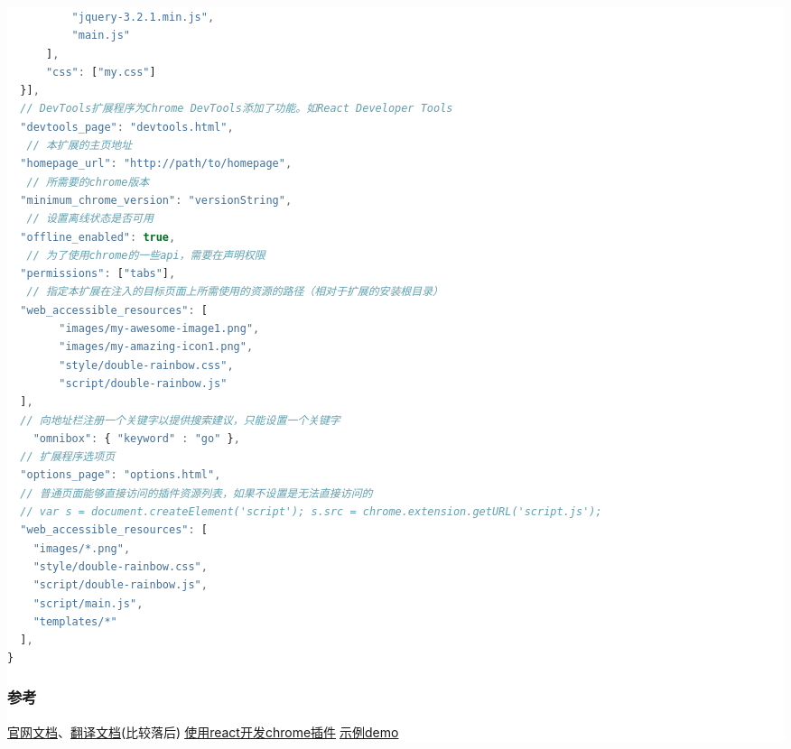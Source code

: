 ```js
          "jquery-3.2.1.min.js",
          "main.js"
      ],
      "css": ["my.css"]
  }],
  // DevTools扩展程序为Chrome DevTools添加了功能。如React Developer Tools
  "devtools_page": "devtools.html",
   // 本扩展的主页地址
  "homepage_url": "http://path/to/homepage",
   // 所需要的chrome版本
  "minimum_chrome_version": "versionString",
   // 设置离线状态是否可用
  "offline_enabled": true,
   // 为了使用chrome的一些api，需要在声明权限
  "permissions": ["tabs"],
   // 指定本扩展在注入的目标页面上所需使用的资源的路径（相对于扩展的安装根目录）
  "web_accessible_resources": [
        "images/my-awesome-image1.png",
        "images/my-amazing-icon1.png",
        "style/double-rainbow.css",
        "script/double-rainbow.js"
  ],
  // 向地址栏注册一个关键字以提供搜索建议，只能设置一个关键字
    "omnibox": { "keyword" : "go" },
  // 扩展程序选项页
  "options_page": "options.html",
  // 普通页面能够直接访问的插件资源列表，如果不设置是无法直接访问的
  // var s = document.createElement('script'); s.src = chrome.extension.getURL('script.js');
  "web_accessible_resources": [
    "images/*.png",
    "style/double-rainbow.css",
    "script/double-rainbow.js",
    "script/main.js",
    "templates/*"
  ],
}
```

### 参考
[官网文档](https://developer.chrome.com/extensions/getstarted)、[翻译文档](https://crxdoc-zh.appspot.com/extensions/overview)(比较落后)
[使用react开发chrome插件](http://web.jobbole.com/94893/)
[示例demo](https://developer.chrome.com/extensions/samples)
